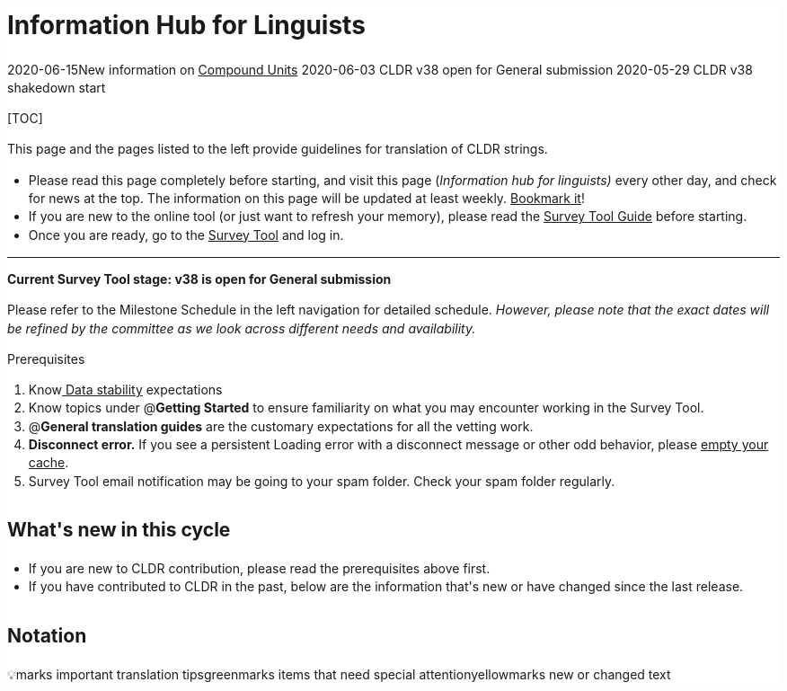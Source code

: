 # Information Hub for Linguists

2020-06-15New information on [Compound Units](units-1/units.md) 2020-06-03 CLDR
v38 open for General submission
2020-05-29 CLDR v38 shakedown start

[TOC]

This page and the pages listed to the left provide guidelines for translation of
CLDR strings.

*   Please read this page completely before starting, and visit this page
    (*Information hub for linguists)* every other day, and check for news at the
    top. The information on this page will be updated at least weekly. [Bookmark
    it](_index.md)!
*   If you are new to the online tool (or just want to refresh your memory),
    please read the [Survey Tool Guide](getting-started/guide/index.md) before
    starting.
*   Once you are ready, go to the [Survey
    Tool](https://st.unicode.org/cldr-apps/) and log in.

---

**Current Survey Tool stage: v38 is open for General submission**

Please refer to the Milestone Schedule in the left navigation for detailed
schedule. *However, please note that the exact dates will be refined by the
committee as we look across different needs and availability.*

Prerequisites

1.  Know[ Data stability](getting-started/data-stabli.md) expectations
2.  Know topics under @**Getting Started** to ensure familiarity on what you may
    encounter working in the Survey Tool.
3.  @**General translation guides** are the customary expectations for all the
    vetting work.
4.  **Disconnect error.** If you see a persistent Loading error with a
    disconnect message or other odd behavior, please [empty your
    cache](http://cldr.unicode.org/translation/getting-started/empty-cache).
5.  Survey Tool email notification may be going to your spam folder. Check your
    spam folder regularly.

## What's new in this cycle

*   If you are new to CLDR contribution, please read the prerequisites above
    first.
*   If you have contributed to CLDR in the past, below are the information
    that's new or have changed since the last release.

## Notation

💡marks important translation tipsgreenmarks items that need special
attentionyellowmarks new or changed text
